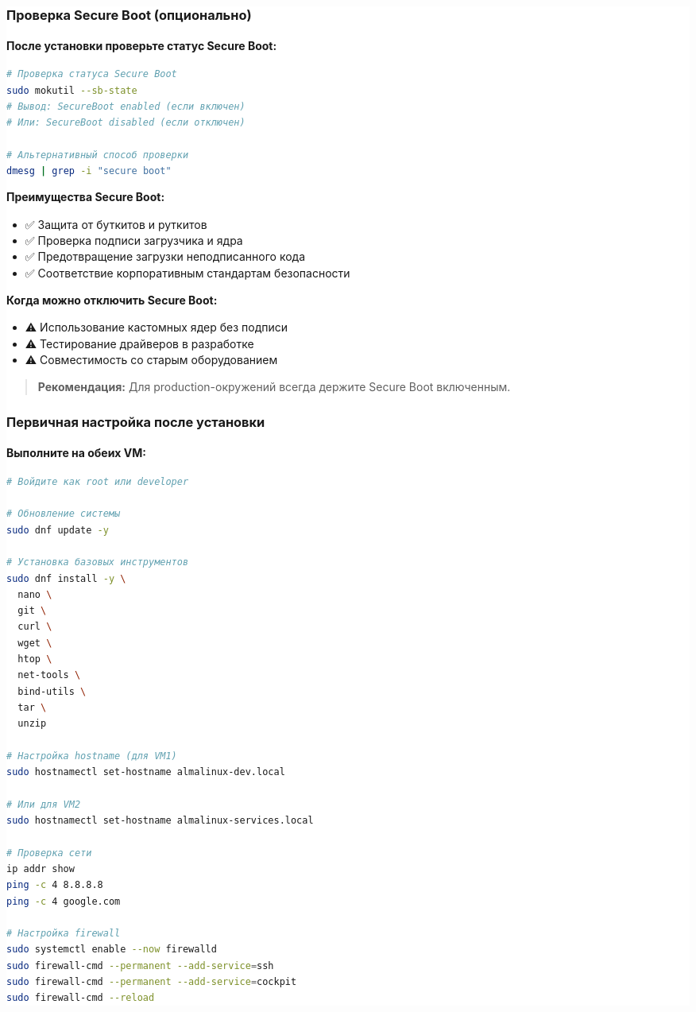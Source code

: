 ### Проверка Secure Boot (опционально)

**После установки проверьте статус Secure Boot:**

```bash
# Проверка статуса Secure Boot
sudo mokutil --sb-state
# Вывод: SecureBoot enabled (если включен)
# Или: SecureBoot disabled (если отключен)

# Альтернативный способ проверки
dmesg | grep -i "secure boot"
```

**Преимущества Secure Boot:**
- ✅ Защита от буткитов и руткитов
- ✅ Проверка подписи загрузчика и ядра
- ✅ Предотвращение загрузки неподписанного кода
- ✅ Соответствие корпоративным стандартам безопасности

**Когда можно отключить Secure Boot:**
- ⚠️ Использование кастомных ядер без подписи
- ⚠️ Тестирование драйверов в разработке
- ⚠️ Совместимость со старым оборудованием

> **Рекомендация:** Для production-окружений всегда держите Secure Boot включенным.

### Первичная настройка после установки

**Выполните на обеих VM:**

```bash
# Войдите как root или developer

# Обновление системы
sudo dnf update -y

# Установка базовых инструментов
sudo dnf install -y \
  nano \
  git \
  curl \
  wget \
  htop \
  net-tools \
  bind-utils \
  tar \
  unzip

# Настройка hostname (для VM1)
sudo hostnamectl set-hostname almalinux-dev.local

# Или для VM2
sudo hostnamectl set-hostname almalinux-services.local

# Проверка сети
ip addr show
ping -c 4 8.8.8.8
ping -c 4 google.com

# Настройка firewall
sudo systemctl enable --now firewalld
sudo firewall-cmd --permanent --add-service=ssh
sudo firewall-cmd --permanent --add-service=cockpit
sudo firewall-cmd --reload

```